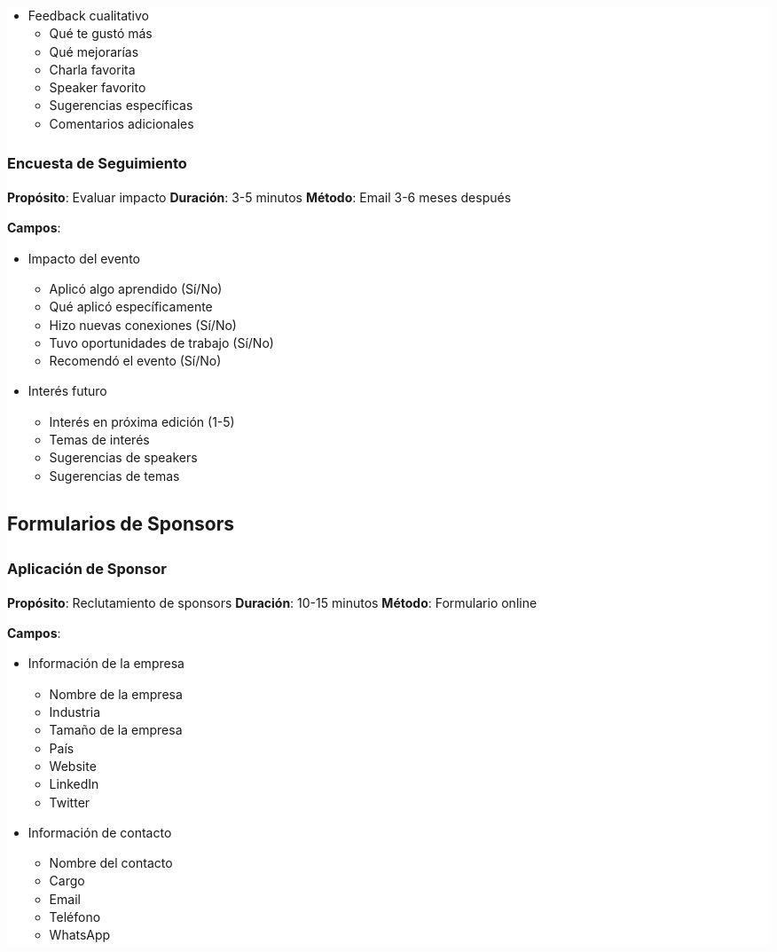 - Feedback cualitativo
  - Qué te gustó más
  - Qué mejorarías
  - Charla favorita
  - Speaker favorito
  - Sugerencias específicas
  - Comentarios adicionales

### Encuesta de Seguimiento

**Propósito**: Evaluar impacto
**Duración**: 3-5 minutos
**Método**: Email 3-6 meses después

**Campos**:

- Impacto del evento

  - Aplicó algo aprendido (Sí/No)
  - Qué aplicó específicamente
  - Hizo nuevas conexiones (Sí/No)
  - Tuvo oportunidades de trabajo (Sí/No)
  - Recomendó el evento (Sí/No)

- Interés futuro
  - Interés en próxima edición (1-5)
  - Temas de interés
  - Sugerencias de speakers
  - Sugerencias de temas

## Formularios de Sponsors

### Aplicación de Sponsor

**Propósito**: Reclutamiento de sponsors
**Duración**: 10-15 minutos
**Método**: Formulario online

**Campos**:

- Información de la empresa

  - Nombre de la empresa
  - Industria
  - Tamaño de la empresa
  - País
  - Website
  - LinkedIn
  - Twitter

- Información de contacto

  - Nombre del contacto
  - Cargo
  - Email
  - Teléfono
  - WhatsApp
